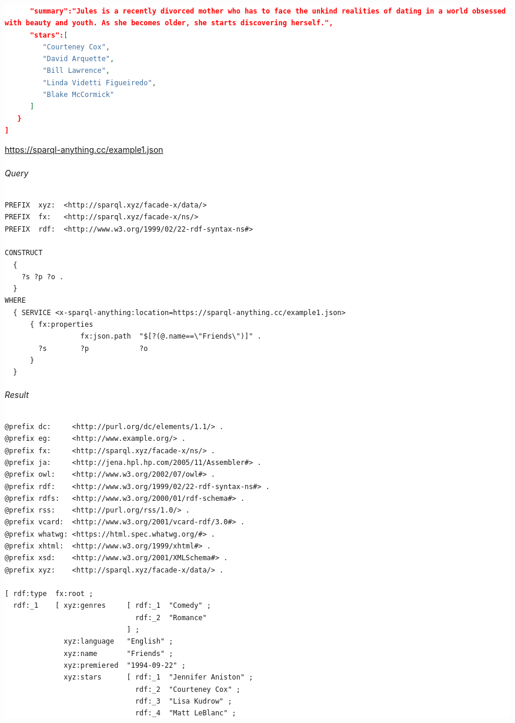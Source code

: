 ```JSON
      "summary":"Jules is a recently divorced mother who has to face the unkind realities of dating in a world obsessed with beauty and youth. As she becomes older, she starts discovering herself.",
      "stars":[
         "Courteney Cox",
         "David Arquette",
         "Bill Lawrence",
         "Linda Videtti Figueiredo",
         "Blake McCormick"
      ]
   }
]

```

https://sparql-anything.cc/example1.json

###### Query

```
PREFIX  xyz:  <http://sparql.xyz/facade-x/data/>
PREFIX  fx:   <http://sparql.xyz/facade-x/ns/>
PREFIX  rdf:  <http://www.w3.org/1999/02/22-rdf-syntax-ns#>

CONSTRUCT 
  { 
    ?s ?p ?o .
  }
WHERE
  { SERVICE <x-sparql-anything:location=https://sparql-anything.cc/example1.json>
      { fx:properties
                  fx:json.path  "$[?(@.name==\"Friends\")]" .
        ?s        ?p            ?o
      }
  }

```

###### Result

```turtle
@prefix dc:     <http://purl.org/dc/elements/1.1/> .
@prefix eg:     <http://www.example.org/> .
@prefix fx:     <http://sparql.xyz/facade-x/ns/> .
@prefix ja:     <http://jena.hpl.hp.com/2005/11/Assembler#> .
@prefix owl:    <http://www.w3.org/2002/07/owl#> .
@prefix rdf:    <http://www.w3.org/1999/02/22-rdf-syntax-ns#> .
@prefix rdfs:   <http://www.w3.org/2000/01/rdf-schema#> .
@prefix rss:    <http://purl.org/rss/1.0/> .
@prefix vcard:  <http://www.w3.org/2001/vcard-rdf/3.0#> .
@prefix whatwg: <https://html.spec.whatwg.org/#> .
@prefix xhtml:  <http://www.w3.org/1999/xhtml#> .
@prefix xsd:    <http://www.w3.org/2001/XMLSchema#> .
@prefix xyz:    <http://sparql.xyz/facade-x/data/> .

[ rdf:type  fx:root ;
  rdf:_1    [ xyz:genres     [ rdf:_1  "Comedy" ;
                               rdf:_2  "Romance"
                             ] ;
              xyz:language   "English" ;
              xyz:name       "Friends" ;
              xyz:premiered  "1994-09-22" ;
              xyz:stars      [ rdf:_1  "Jennifer Aniston" ;
                               rdf:_2  "Courteney Cox" ;
                               rdf:_3  "Lisa Kudrow" ;
                               rdf:_4  "Matt LeBlanc" ;
```